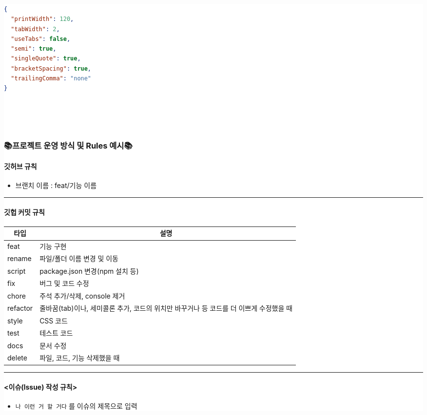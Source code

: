 ```json
{
  "printWidth": 120,
  "tabWidth": 2,
  "useTabs": false,
  "semi": true,
  "singleQuote": true,
  "bracketSpacing": true,
  "trailingComma": "none"
}
```


<br />

<br />

<br />



### **📚프로젝트 운영 방식 및 Rules 예시📚**

  #### **깃허브 규칙**

  - 브랜치 이름 : feat/기능 이름

------

  #### 깃헙 커밋 규칙

| 타입     | 설명                                                         |
| -------- | ------------------------------------------------------------ |
| feat     | 기능 구현                                                    |
| rename   | 파일/폴더 이름 변경 및 이동                                  |
| script   | package.json 변경(npm 설치 등)                               |
| fix      | 버그 및 코드 수정                                            |
| chore    | 주석 추가/삭제, console 제거                                 |
| refactor | 줄바꿈(tab)이나, 세미콜론 추가, 코드의 위치만 바꾸거나 등 코드를 더 이쁘게 수정했을 때 |
| style    | CSS 코드                                                     |
| test     | 테스트 코드                                                  |
| docs     | 문서 수정                                                    |
| delete   | 파일, 코드, 기능 삭제했을 때                                 |

------

  #### <이슈(Issue) 작성 규칙>

  - `나 이런 거 할 거다` 를 이슈의 제목으로 입력
